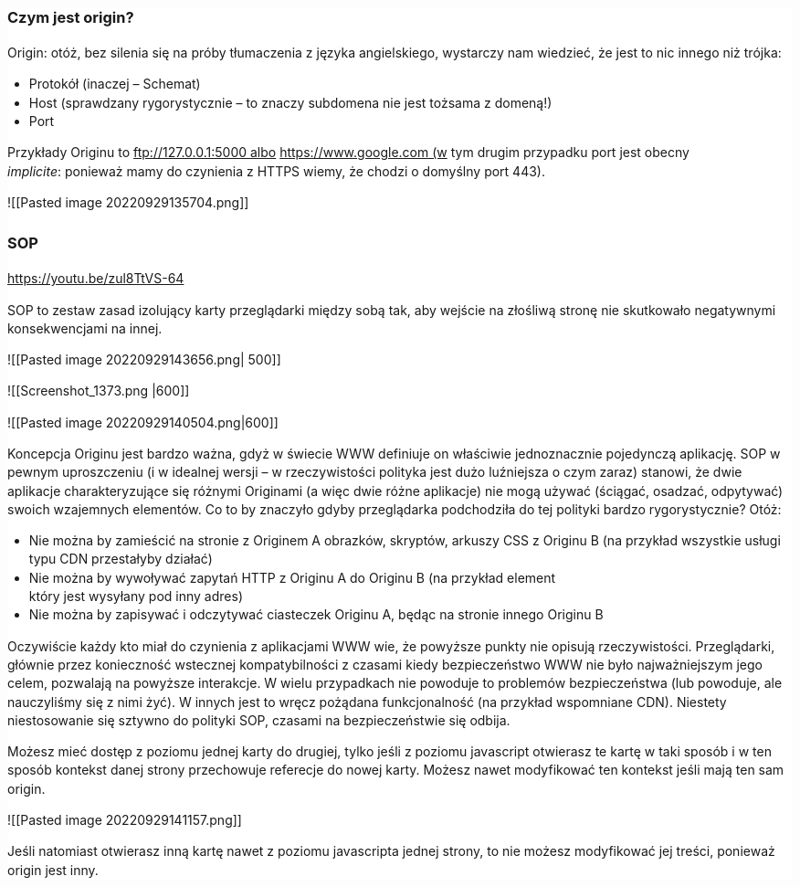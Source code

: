 ### Czym jest origin?

Origin: otóż, bez silenia się na próby tłumaczenia z języka angielskiego, wystarczy nam wiedzieć, że jest to nic innego niż trójka:

-   Protokół (inaczej – Schemat)
-   Host (sprawdzany rygorystycznie – to znaczy subdomena nie jest tożsama z domeną!)
-   Port

Przykłady Originu to ftp://127.0.0.1:5000 albo https://www.google.com (w tym drugim przypadku port jest obecny _implicite_: ponieważ mamy do czynienia z HTTPS wiemy, że chodzi o domyślny port 443).

![[Pasted image 20220929135704.png]]

### SOP
https://youtu.be/zul8TtVS-64

SOP to zestaw zasad izolujący karty przeglądarki między sobą tak, aby wejście na złośliwą stronę nie skutkowało negatywnymi konsekwencjami na innej.

![[Pasted image 20220929143656.png| 500]]

![[Screenshot_1373.png |600]]

![[Pasted image 20220929140504.png|600]]

Koncepcja Originu jest bardzo ważna, gdyż w świecie WWW definiuje on właściwie jednoznacznie pojedynczą aplikację. SOP w pewnym uproszczeniu (i w idealnej wersji – w rzeczywistości polityka jest dużo luźniejsza o czym zaraz) stanowi, że dwie aplikacje charakteryzujące się różnymi Originami (a więc dwie różne aplikacje) nie mogą używać (ściągać, osadzać, odpytywać) swoich wzajemnych elementów. Co to by znaczyło gdyby przeglądarka podchodziła do tej polityki bardzo rygorystycznie? Otóż:

-  Nie można by zamieścić na stronie z Originem A obrazków, skryptów, arkuszy CSS z Originu B (na przykład wszystkie usługi typu CDN przestałyby działać)
- Nie można by wywoływać zapytań HTTP z Originu A do Originu B (na przykład element <form> który jest wysyłany pod inny adres)
- Nie można by zapisywać i odczytywać ciasteczek Originu A, będąc na stronie innego Originu B

Oczywiście każdy kto miał do czynienia z aplikacjami WWW wie, że powyższe punkty nie opisują rzeczywistości. Przeglądarki, głównie przez konieczność wstecznej kompatybilności z czasami kiedy bezpieczeństwo WWW nie było najważniejszym jego celem, pozwalają na powyższe interakcje. W wielu przypadkach nie powoduje to problemów bezpieczeństwa (lub powoduje, ale nauczyliśmy się z nimi żyć). W innych jest to wręcz pożądana funkcjonalność (na przykład wspomniane CDN). Niestety niestosowanie się sztywno do polityki SOP, czasami na bezpieczeństwie się odbija.

Możesz mieć dostęp z poziomu jednej karty do drugiej, tylko jeśli z poziomu javascript otwierasz te kartę w taki sposób i w ten sposób kontekst danej strony przechowuje referecje do nowej karty. Możesz nawet modyfikować ten kontekst jeśli mają ten sam origin.

![[Pasted image 20220929141157.png]]

Jeśli natomiast otwierasz inną kartę nawet z poziomu javascripta jednej strony, to nie możesz modyfikować jej treści, ponieważ origin jest inny.

